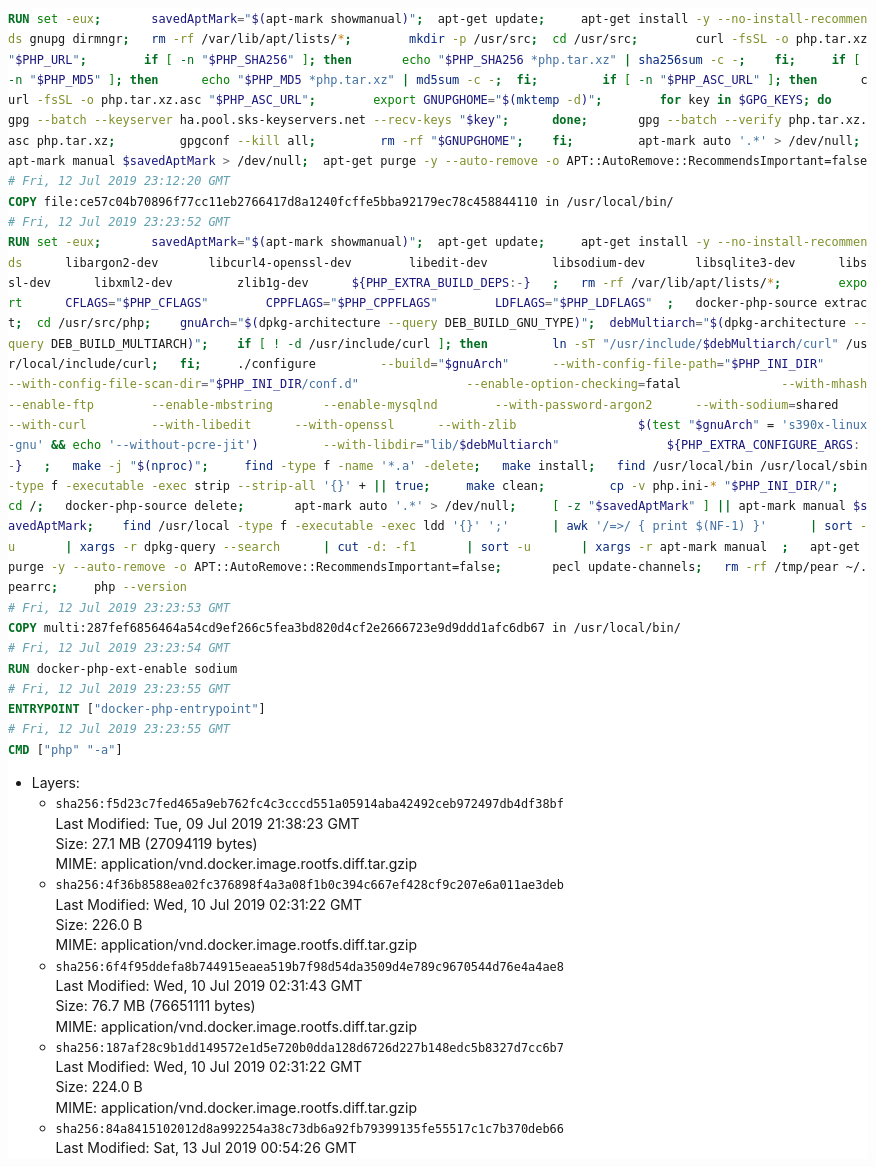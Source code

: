 ```dockerfile
RUN set -eux; 		savedAptMark="$(apt-mark showmanual)"; 	apt-get update; 	apt-get install -y --no-install-recommends gnupg dirmngr; 	rm -rf /var/lib/apt/lists/*; 		mkdir -p /usr/src; 	cd /usr/src; 		curl -fsSL -o php.tar.xz "$PHP_URL"; 		if [ -n "$PHP_SHA256" ]; then 		echo "$PHP_SHA256 *php.tar.xz" | sha256sum -c -; 	fi; 	if [ -n "$PHP_MD5" ]; then 		echo "$PHP_MD5 *php.tar.xz" | md5sum -c -; 	fi; 		if [ -n "$PHP_ASC_URL" ]; then 		curl -fsSL -o php.tar.xz.asc "$PHP_ASC_URL"; 		export GNUPGHOME="$(mktemp -d)"; 		for key in $GPG_KEYS; do 			gpg --batch --keyserver ha.pool.sks-keyservers.net --recv-keys "$key"; 		done; 		gpg --batch --verify php.tar.xz.asc php.tar.xz; 		gpgconf --kill all; 		rm -rf "$GNUPGHOME"; 	fi; 		apt-mark auto '.*' > /dev/null; 	apt-mark manual $savedAptMark > /dev/null; 	apt-get purge -y --auto-remove -o APT::AutoRemove::RecommendsImportant=false
# Fri, 12 Jul 2019 23:12:20 GMT
COPY file:ce57c04b70896f77cc11eb2766417d8a1240fcffe5bba92179ec78c458844110 in /usr/local/bin/ 
# Fri, 12 Jul 2019 23:23:52 GMT
RUN set -eux; 		savedAptMark="$(apt-mark showmanual)"; 	apt-get update; 	apt-get install -y --no-install-recommends 		libargon2-dev 		libcurl4-openssl-dev 		libedit-dev 		libsodium-dev 		libsqlite3-dev 		libssl-dev 		libxml2-dev 		zlib1g-dev 		${PHP_EXTRA_BUILD_DEPS:-} 	; 	rm -rf /var/lib/apt/lists/*; 		export 		CFLAGS="$PHP_CFLAGS" 		CPPFLAGS="$PHP_CPPFLAGS" 		LDFLAGS="$PHP_LDFLAGS" 	; 	docker-php-source extract; 	cd /usr/src/php; 	gnuArch="$(dpkg-architecture --query DEB_BUILD_GNU_TYPE)"; 	debMultiarch="$(dpkg-architecture --query DEB_BUILD_MULTIARCH)"; 	if [ ! -d /usr/include/curl ]; then 		ln -sT "/usr/include/$debMultiarch/curl" /usr/local/include/curl; 	fi; 	./configure 		--build="$gnuArch" 		--with-config-file-path="$PHP_INI_DIR" 		--with-config-file-scan-dir="$PHP_INI_DIR/conf.d" 				--enable-option-checking=fatal 				--with-mhash 				--enable-ftp 		--enable-mbstring 		--enable-mysqlnd 		--with-password-argon2 		--with-sodium=shared 				--with-curl 		--with-libedit 		--with-openssl 		--with-zlib 				$(test "$gnuArch" = 's390x-linux-gnu' && echo '--without-pcre-jit') 		--with-libdir="lib/$debMultiarch" 				${PHP_EXTRA_CONFIGURE_ARGS:-} 	; 	make -j "$(nproc)"; 	find -type f -name '*.a' -delete; 	make install; 	find /usr/local/bin /usr/local/sbin -type f -executable -exec strip --strip-all '{}' + || true; 	make clean; 		cp -v php.ini-* "$PHP_INI_DIR/"; 		cd /; 	docker-php-source delete; 		apt-mark auto '.*' > /dev/null; 	[ -z "$savedAptMark" ] || apt-mark manual $savedAptMark; 	find /usr/local -type f -executable -exec ldd '{}' ';' 		| awk '/=>/ { print $(NF-1) }' 		| sort -u 		| xargs -r dpkg-query --search 		| cut -d: -f1 		| sort -u 		| xargs -r apt-mark manual 	; 	apt-get purge -y --auto-remove -o APT::AutoRemove::RecommendsImportant=false; 		pecl update-channels; 	rm -rf /tmp/pear ~/.pearrc; 	php --version
# Fri, 12 Jul 2019 23:23:53 GMT
COPY multi:287fef6856464a54cd9ef266c5fea3bd820d4cf2e2666723e9d9ddd1afc6db67 in /usr/local/bin/ 
# Fri, 12 Jul 2019 23:23:54 GMT
RUN docker-php-ext-enable sodium
# Fri, 12 Jul 2019 23:23:55 GMT
ENTRYPOINT ["docker-php-entrypoint"]
# Fri, 12 Jul 2019 23:23:55 GMT
CMD ["php" "-a"]
```

-	Layers:
	-	`sha256:f5d23c7fed465a9eb762fc4c3cccd551a05914aba42492ceb972497db4df38bf`  
		Last Modified: Tue, 09 Jul 2019 21:38:23 GMT  
		Size: 27.1 MB (27094119 bytes)  
		MIME: application/vnd.docker.image.rootfs.diff.tar.gzip
	-	`sha256:4f36b8588ea02fc376898f4a3a08f1b0c394c667ef428cf9c207e6a011ae3deb`  
		Last Modified: Wed, 10 Jul 2019 02:31:22 GMT  
		Size: 226.0 B  
		MIME: application/vnd.docker.image.rootfs.diff.tar.gzip
	-	`sha256:6f4f95ddefa8b744915eaea519b7f98d54da3509d4e789c9670544d76e4a4ae8`  
		Last Modified: Wed, 10 Jul 2019 02:31:43 GMT  
		Size: 76.7 MB (76651111 bytes)  
		MIME: application/vnd.docker.image.rootfs.diff.tar.gzip
	-	`sha256:187af28c9b1dd149572e1d5e720b0dda128d6726d227b148edc5b8327d7cc6b7`  
		Last Modified: Wed, 10 Jul 2019 02:31:22 GMT  
		Size: 224.0 B  
		MIME: application/vnd.docker.image.rootfs.diff.tar.gzip
	-	`sha256:84a8415102012d8a992254a38c73db6a92fb79399135fe55517c1c7b370deb66`  
		Last Modified: Sat, 13 Jul 2019 00:54:26 GMT  